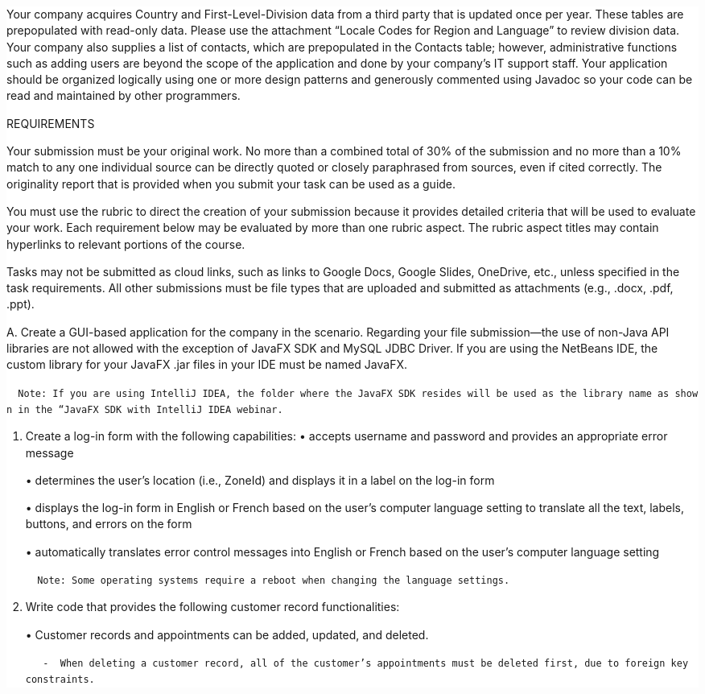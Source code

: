 Your company acquires Country and First-Level-Division data from a third party that is updated once per year. These tables are prepopulated with read-only data. Please use the attachment “Locale Codes for Region and Language” to review division data. Your company also supplies a list of contacts, which are prepopulated in the Contacts table; however, administrative functions such as adding users are beyond the scope of the application and done by your company’s IT support staff. Your application should be organized logically using one or more design patterns and generously commented using Javadoc so your code can be read and maintained by other programmers.



REQUIREMENTS

Your submission must be your original work. No more than a combined total of 30% of the submission and no more than a 10% match to any one individual source can be directly quoted or closely paraphrased from sources, even if cited correctly. The originality report that is provided when you submit your task can be used as a guide.



You must use the rubric to direct the creation of your submission because it provides detailed criteria that will be used to evaluate your work. Each requirement below may be evaluated by more than one rubric aspect. The rubric aspect titles may contain hyperlinks to relevant portions of the course.



Tasks may not be submitted as cloud links, such as links to Google Docs, Google Slides, OneDrive, etc., unless specified in the task requirements. All other submissions must be file types that are uploaded and submitted as attachments (e.g., .docx, .pdf, .ppt).



A.  Create a GUI-based application for the company in the scenario. Regarding your file submission—the use of non-Java API libraries are not allowed with the exception of JavaFX SDK and MySQL JDBC Driver. If you are using the NetBeans IDE, the custom library for your JavaFX .jar files in your IDE must be named JavaFX.



      Note: If you are using IntelliJ IDEA, the folder where the JavaFX SDK resides will be used as the library name as shown in the “JavaFX SDK with IntelliJ IDEA webinar.



  1.  Create a log-in form with the following capabilities:
      •  accepts username and password and provides an appropriate error message

      •  determines the user’s location (i.e., ZoneId) and displays it in a label on the log-in form

      •  displays the log-in form in English or French based on the user’s computer language setting to translate all the text, labels, buttons, and errors on the form

      •  automatically translates error control messages into English or French based on the user’s computer language setting

            Note: Some operating systems require a reboot when changing the language settings.

  2.  Write code that provides the following customer record functionalities:

      •  Customer records and appointments can be added, updated, and deleted.

             -  When deleting a customer record, all of the customer’s appointments must be deleted first, due to foreign key constraints.

